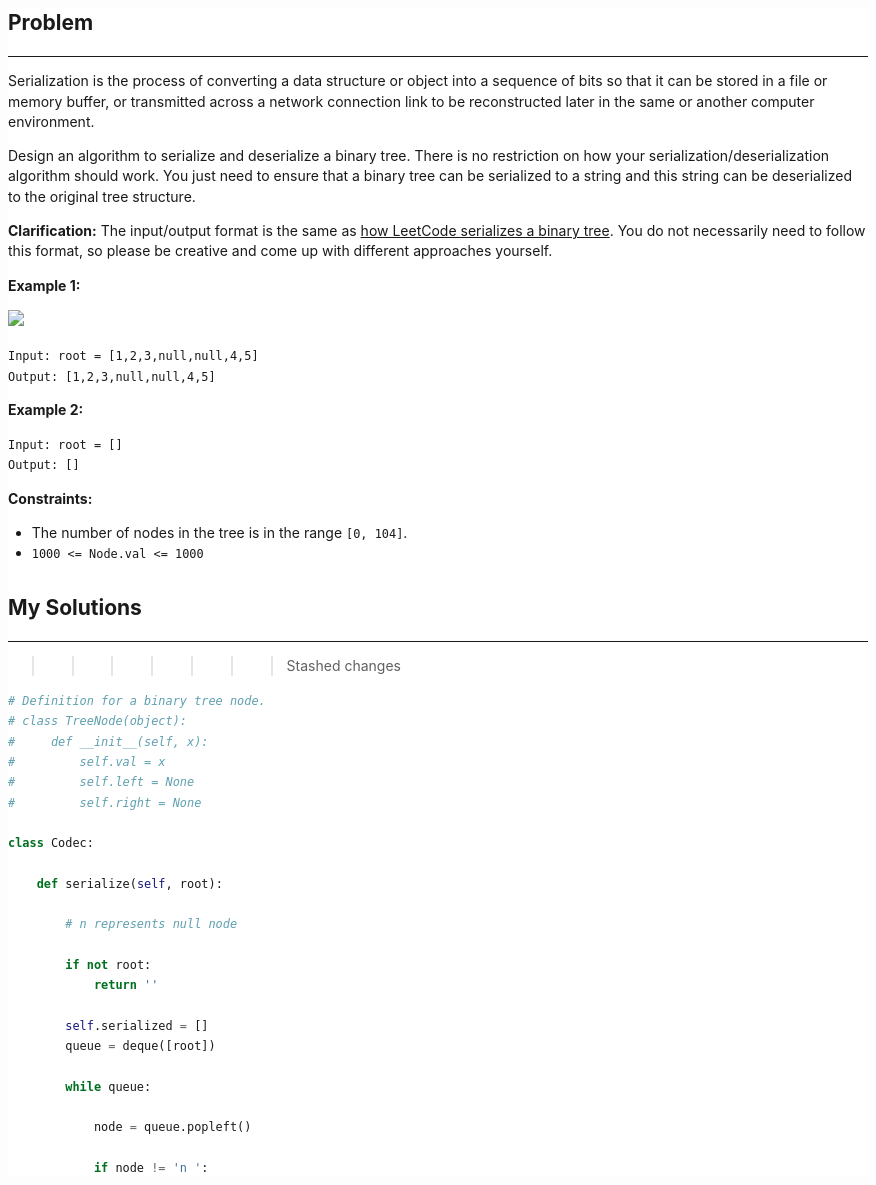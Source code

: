 ## Problem

---

Serialization is the process of converting a data structure or object into a sequence of bits so that it can be stored in a file or memory buffer, or transmitted across a network connection link to be reconstructed later in the same or another computer environment.

Design an algorithm to serialize and deserialize a binary tree. There is no restriction on how your serialization/deserialization algorithm should work. You just need to ensure that a binary tree can be serialized to a string and this string can be deserialized to the original tree structure.

**Clarification:** The input/output format is the same as [how LeetCode serializes a binary tree](https://support.leetcode.com/hc/en-us/articles/32442719377939-How-to-create-test-cases-on-LeetCode#h_01J5EGREAW3NAEJ14XC07GRW1A). You do not necessarily need to follow this format, so please be creative and come up with different approaches yourself.

**Example 1:**

![](https://assets.leetcode.com/uploads/2020/09/15/serdeser.jpg)

```
Input: root = [1,2,3,null,null,4,5]
Output: [1,2,3,null,null,4,5]
```

**Example 2:**

```
Input: root = []
Output: []
```

**Constraints:**

- The number of nodes in the tree is in the range `[0, 104]`.
- `1000 <= Node.val <= 1000`

## My Solutions

---

>>>>>>> Stashed changes
```python
# Definition for a binary tree node.
# class TreeNode(object):
#     def __init__(self, x):
#         self.val = x
#         self.left = None
#         self.right = None

class Codec:

    def serialize(self, root):

        # n represents null node

        if not root:
            return ''

        self.serialized = []
        queue = deque([root])

        while queue:

            node = queue.popleft()

            if node != 'n ': 
```